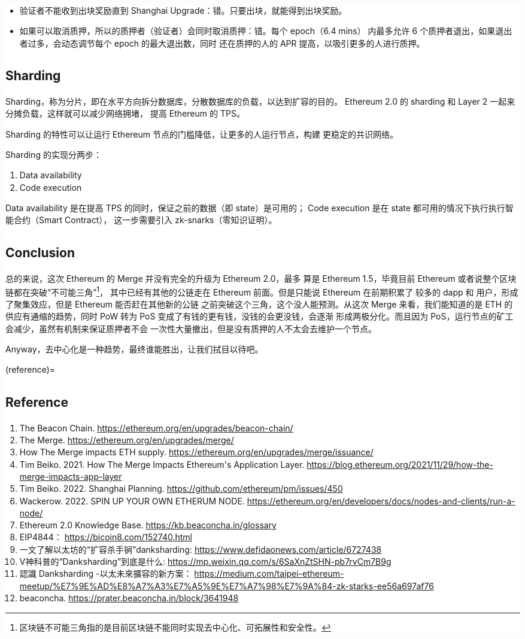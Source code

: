 - 验证者不能收到出块奖励直到 Shanghai Upgrade：错。只要出块，就能得到出块奖励。

- 如果可以取消质押，所以的质押者（验证者）会同时取消质押：错。每个 epoch（6.4 mins）
  内最多允许 6 个质押者退出，如果退出者过多，会动态调节每个 epoch 的最大退出数，同时
  还在质押的人的 APR 提高，以吸引更多的人进行质押。

## Sharding

Sharding，称为分片，即在水平方向拆分数据库，分散数据库的负载，以达到扩容的目的。
Ethereum 2.0 的 sharding 和 Layer 2 一起来分摊负载，这样就可以减少网络拥堵，
提高 Ethereum 的 TPS。

Sharding 的特性可以让运行 Ethereum 节点的门槛降低，让更多的人运行节点，构建
更稳定的共识网络。

Sharding 的实现分两步：

1. Data availability
2. Code execution

Data availability 是在提高 TPS 的同时，保证之前的数据（即 state）是可用的；
Code execution 是在 state 都可用的情况下执行执行智能合约（Smart Contract），
这一步需要引入 zk-snarks（零知识证明）。

## Conclusion

总的来说，这次 Ethereum 的 Merge 并没有完全的升级为 Ethereum 2.0，最多
算是 Ethereum 1.5，毕竟目前 Ethereum 或者说整个区块链都在突破“不可能三角”[^impossible-triangle]，
其中已经有其他的公链走在 Ethereum 前面。但是只能说 Ethereum 在前期积累了
较多的 dapp 和 用户，形成了聚集效应，但是 Ethereum 能否赶在其他新的公链
之前突破这个三角，这个没人能预测。从这次 Merge 来看，我们能知道的是 ETH 的
供应有通缩的趋势，同时 PoW 转为 PoS 变成了有钱的更有钱，没钱的会更没钱，会逐渐
形成两极分化。而且因为 PoS，运行节点的矿工会减少，虽然有机制来保证质押者不会
一次性大量撤出，但是没有质押的人不太会去维护一个节点。

Anyway，去中心化是一种趋势，最终谁能胜出，让我们拭目以待吧。

[^impossible-triangle]:区块链不可能三角指的是目前区块链不能同时实现去中心化、可拓展性和安全性。

(reference)=
## Reference

1. The Beacon Chain. https://ethereum.org/en/upgrades/beacon-chain/
2. The Merge. https://ethereum.org/en/upgrades/merge/
3. How The Merge impacts ETH supply. https://ethereum.org/en/upgrades/merge/issuance/
4. Tim Beiko. 2021. How The Merge Impacts Ethereum's Application Layer. https://blog.ethereum.org/2021/11/29/how-the-merge-impacts-app-layer
5. Tim Beiko. 2022. Shanghai Planning. https://github.com/ethereum/pm/issues/450
6. Wackerow. 2022. SPIN UP YOUR OWN ETHERUM NODE. https://ethereum.org/en/developers/docs/nodes-and-clients/run-a-node/
7. Ethereum 2.0 Knowledge Base. https://kb.beaconcha.in/glossary
8. EIP4844： https://bicoin8.com/152740.html
9. 一文了解以太坊的“扩容杀手锏”danksharding: https://www.defidaonews.com/article/6727438
10. V神科普的“Danksharding”到底是什么: https://mp.weixin.qq.com/s/6SaXnZtSHN-pb7rvCm7B9g
11. 認識 Danksharding -以太未來擴容的新方案： https://medium.com/taipei-ethereum-meetup/%E7%9E%AD%E8%A7%A3%E7%A5%9E%E7%A7%98%E7%9A%84-zk-starks-ee56a697af76
12. beaconcha. https://prater.beaconcha.in/block/3641948


[eip-1159]: https://github.com/ethereum/EIPs/blob/master/EIPS/eip-1559.md
[infura]: https://infura.io/
[alchemy]: https://www.alchemy.com/
[quicknode]: https://www.quiknode.io/
[dapp-node]: https://github.com/dappnode/DAppNode
[avado]: https://ava.do/
[eip-4399]: https://eips.ethereum.org/EIPS/eip-4399
[eip-4399-discuss]: https://ethereum-magicians.org/t/eip-4399-supplant-difficulty-opcode-with-random/7368
[eip-4788]: https://ethereum-magicians.org/t/eip-4788-beacon-state-root-in-evm/8281